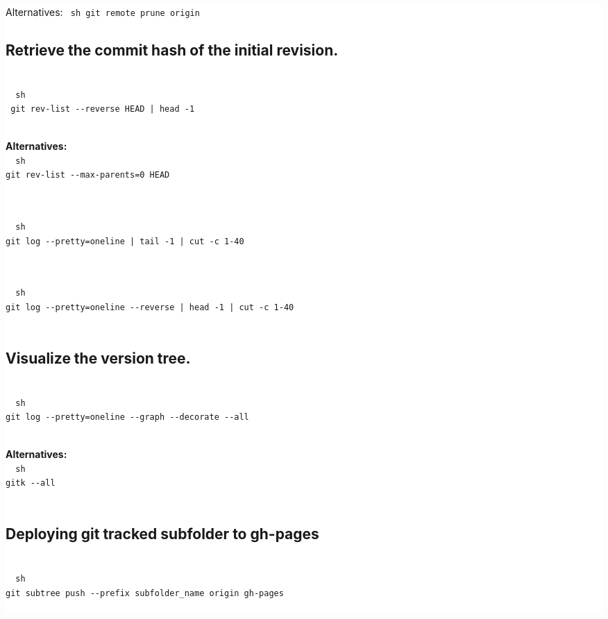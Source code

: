   Alternatives:
 </strong>
 <code>
  sh
git remote prune origin
 </code>
</p>
<h2>
 Retrieve the commit hash of the initial revision.
</h2>
<p>
 <code>
  sh
 git rev-list --reverse HEAD | head -1
 </code>
</p>
<p>
 <strong>
  Alternatives:
 </strong>
 <code>
  sh
git rev-list --max-parents=0 HEAD
 </code>
</p>
<p>
 <code>
  sh
git log --pretty=oneline | tail -1 | cut -c 1-40
 </code>
</p>
<p>
 <code>
  sh
git log --pretty=oneline --reverse | head -1 | cut -c 1-40
 </code>
</p>
<h2>
 Visualize the version tree.
</h2>
<p>
 <code>
  sh
git log --pretty=oneline --graph --decorate --all
 </code>
</p>
<p>
 <strong>
  Alternatives:
 </strong>
 <code>
  sh
gitk --all
 </code>
</p>
<h2>
 Deploying git tracked subfolder to gh-pages
</h2>
<p>
 <code>
  sh
git subtree push --prefix subfolder_name origin gh-pages
 </code>
</p>